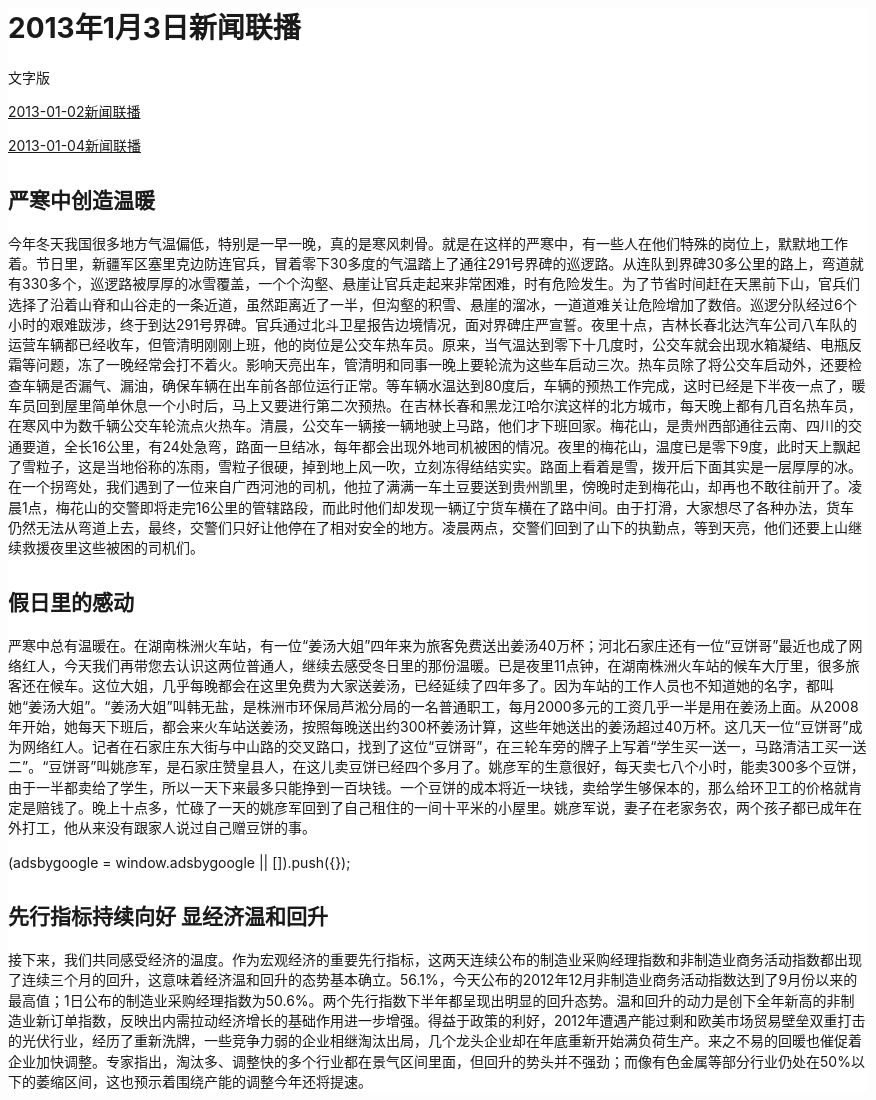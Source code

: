







# 2013年1月3日新闻联播
 文字版








[2013-01-02新闻联播](/xinwenlianbo/20130102)


[2013-01-04新闻联播](/xinwenlianbo/20130104)





## 严寒中创造温暖


今年冬天我国很多地方气温偏低，特别是一早一晚，真的是寒风刺骨。就是在这样的严寒中，有一些人在他们特殊的岗位上，默默地工作着。节日里，新疆军区塞里克边防连官兵，冒着零下30多度的气温踏上了通往291号界碑的巡逻路。从连队到界碑30多公里的路上，弯道就有330多个，巡逻路被厚厚的冰雪覆盖，一个个沟壑、悬崖让官兵走起来非常困难，时有危险发生。为了节省时间赶在天黑前下山，官兵们选择了沿着山脊和山谷走的一条近道，虽然距离近了一半，但沟壑的积雪、悬崖的溜冰，一道道难关让危险增加了数倍。巡逻分队经过6个小时的艰难跋涉，终于到达291号界碑。官兵通过北斗卫星报告边境情况，面对界碑庄严宣誓。夜里十点，吉林长春北达汽车公司八车队的运营车辆都已经收车，但管清明刚刚上班，他的岗位是公交车热车员。原来，当气温达到零下十几度时，公交车就会出现水箱凝结、电瓶反霜等问题，冻了一晚经常会打不着火。影响天亮出车，管清明和同事一晚上要轮流为这些车启动三次。热车员除了将公交车启动外，还要检查车辆是否漏气、漏油，确保车辆在出车前各部位运行正常。等车辆水温达到80度后，车辆的预热工作完成，这时已经是下半夜一点了，暖车员回到屋里简单休息一个小时后，马上又要进行第二次预热。在吉林长春和黑龙江哈尔滨这样的北方城市，每天晚上都有几百名热车员，在寒风中为数千辆公交车轮流点火热车。清晨，公交车一辆接一辆地驶上马路，他们才下班回家。梅花山，是贵州西部通往云南、四川的交通要道，全长16公里，有24处急弯，路面一旦结冰，每年都会出现外地司机被困的情况。夜里的梅花山，温度已是零下9度，此时天上飘起了雪粒子，这是当地俗称的冻雨，雪粒子很硬，掉到地上风一吹，立刻冻得结结实实。路面上看着是雪，拨开后下面其实是一层厚厚的冰。在一个拐弯处，我们遇到了一位来自广西河池的司机，他拉了满满一车土豆要送到贵州凯里，傍晚时走到梅花山，却再也不敢往前开了。凌晨1点，梅花山的交警即将走完16公里的管辖路段，而此时他们却发现一辆辽宁货车横在了路中间。由于打滑，大家想尽了各种办法，货车仍然无法从弯道上去，最终，交警们只好让他停在了相对安全的地方。凌晨两点，交警们回到了山下的执勤点，等到天亮，他们还要上山继续救援夜里这些被困的司机们。


## 假日里的感动


严寒中总有温暖在。在湖南株洲火车站，有一位“姜汤大姐”四年来为旅客免费送出姜汤40万杯；河北石家庄还有一位“豆饼哥”最近也成了网络红人，今天我们再带您去认识这两位普通人，继续去感受冬日里的那份温暖。已是夜里11点钟，在湖南株洲火车站的候车大厅里，很多旅客还在候车。这位大姐，几乎每晚都会在这里免费为大家送姜汤，已经延续了四年多了。因为车站的工作人员也不知道她的名字，都叫她“姜汤大姐”。“姜汤大姐”叫韩无盐，是株洲市环保局芦淞分局的一名普通职工，每月2000多元的工资几乎一半是用在姜汤上面。从2008年开始，她每天下班后，都会来火车站送姜汤，按照每晚送出约300杯姜汤计算，这些年她送出的姜汤超过40万杯。这几天一位“豆饼哥”成为网络红人。记者在石家庄东大街与中山路的交叉路口，找到了这位“豆饼哥”，在三轮车旁的牌子上写着“学生买一送一，马路清洁工买一送二”。“豆饼哥”叫姚彦军，是石家庄赞皇县人，在这儿卖豆饼已经四个多月了。姚彦军的生意很好，每天卖七八个小时，能卖300多个豆饼，由于一半都卖给了学生，所以一天下来最多只能挣到一百块钱。一个豆饼的成本将近一块钱，卖给学生够保本的，那么给环卫工的价格就肯定是赔钱了。晚上十点多，忙碌了一天的姚彦军回到了自己租住的一间十平米的小屋里。姚彦军说，妻子在老家务农，两个孩子都已成年在外打工，他从来没有跟家人说过自己赠豆饼的事。





 (adsbygoogle = window.adsbygoogle || []).push({});

 
## 先行指标持续向好 显经济温和回升


接下来，我们共同感受经济的温度。作为宏观经济的重要先行指标，这两天连续公布的制造业采购经理指数和非制造业商务活动指数都出现了连续三个月的回升，这意味着经济温和回升的态势基本确立。56.1%，今天公布的2012年12月非制造业商务活动指数达到了9月份以来的最高值；1日公布的制造业采购经理指数为50.6%。两个先行指数下半年都呈现出明显的回升态势。温和回升的动力是创下全年新高的非制造业新订单指数，反映出内需拉动经济增长的基础作用进一步增强。得益于政策的利好，2012年遭遇产能过剩和欧美市场贸易壁垒双重打击的光伏行业，经历了重新洗牌，一些竞争力弱的企业相继淘汰出局，几个龙头企业却在年底重新开始满负荷生产。来之不易的回暖也催促着企业加快调整。专家指出，淘汰多、调整快的多个行业都在景气区间里面，但回升的势头并不强劲；而像有色金属等部分行业仍处在50%以下的萎缩区间，这也预示着围绕产能的调整今年还将提速。
